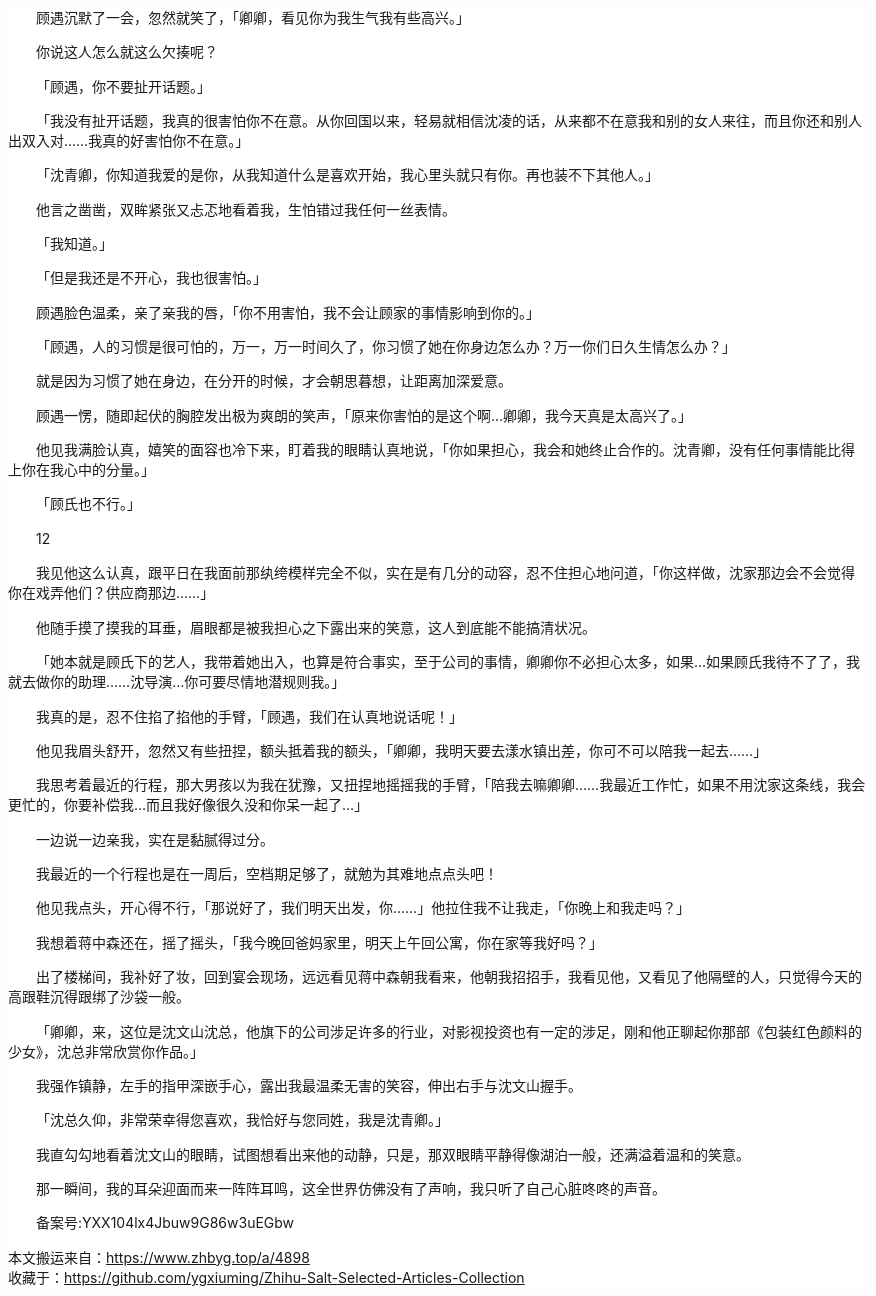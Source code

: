&emsp;&emsp;顾遇沉默了一会，忽然就笑了，「卿卿，看见你为我生气我有些高兴。」  
  
&emsp;&emsp;你说这人怎么就这么欠揍呢？  
  
&emsp;&emsp;「顾遇，你不要扯开话题。」  
  
&emsp;&emsp;「我没有扯开话题，我真的很害怕你不在意。从你回国以来，轻易就相信沈凌的话，从来都不在意我和别的女人来往，而且你还和别人出双入对……我真的好害怕你不在意。」  
  
&emsp;&emsp;「沈青卿，你知道我爱的是你，从我知道什么是喜欢开始，我心里头就只有你。再也装不下其他人。」  
  
&emsp;&emsp;他言之凿凿，双眸紧张又忐忑地看着我，生怕错过我任何一丝表情。  
  
&emsp;&emsp;「我知道。」  
  
&emsp;&emsp;「但是我还是不开心，我也很害怕。」  
  
&emsp;&emsp;顾遇脸色温柔，亲了亲我的唇，「你不用害怕，我不会让顾家的事情影响到你的。」  
  
&emsp;&emsp;「顾遇，人的习惯是很可怕的，万一，万一时间久了，你习惯了她在你身边怎么办？万一你们日久生情怎么办？」  
  
&emsp;&emsp;就是因为习惯了她在身边，在分开的时候，才会朝思暮想，让距离加深爱意。  
  
&emsp;&emsp;顾遇一愣，随即起伏的胸腔发出极为爽朗的笑声，「原来你害怕的是这个啊…卿卿，我今天真是太高兴了。」  
  
&emsp;&emsp;他见我满脸认真，嬉笑的面容也冷下来，盯着我的眼睛认真地说，「你如果担心，我会和她终止合作的。沈青卿，没有任何事情能比得上你在我心中的分量。」  
  
&emsp;&emsp;「顾氏也不行。」  
  
&emsp;&emsp;12  
  
&emsp;&emsp;我见他这么认真，跟平日在我面前那纨绔模样完全不似，实在是有几分的动容，忍不住担心地问道，「你这样做，沈家那边会不会觉得你在戏弄他们？供应商那边……」  
  
&emsp;&emsp;他随手摸了摸我的耳垂，眉眼都是被我担心之下露出来的笑意，这人到底能不能搞清状况。  
  
&emsp;&emsp;「她本就是顾氏下的艺人，我带着她出入，也算是符合事实，至于公司的事情，卿卿你不必担心太多，如果…如果顾氏我待不了了，我就去做你的助理……沈导演…你可要尽情地潜规则我。」  
  
&emsp;&emsp;我真的是，忍不住掐了掐他的手臂，「顾遇，我们在认真地说话呢！」  
  
&emsp;&emsp;他见我眉头舒开，忽然又有些扭捏，额头抵着我的额头，「卿卿，我明天要去漾水镇出差，你可不可以陪我一起去……」  
  
&emsp;&emsp;我思考着最近的行程，那大男孩以为我在犹豫，又扭捏地摇摇我的手臂，「陪我去嘛卿卿……我最近工作忙，如果不用沈家这条线，我会更忙的，你要补偿我…而且我好像很久没和你呆一起了…」  
  
&emsp;&emsp;一边说一边亲我，实在是黏腻得过分。  
  
&emsp;&emsp;我最近的一个行程也是在一周后，空档期足够了，就勉为其难地点点头吧！  
  
&emsp;&emsp;他见我点头，开心得不行，「那说好了，我们明天出发，你……」他拉住我不让我走，「你晚上和我走吗？」  
  
&emsp;&emsp;我想着蒋中森还在，摇了摇头，「我今晚回爸妈家里，明天上午回公寓，你在家等我好吗？」  
  
&emsp;&emsp;出了楼梯间，我补好了妆，回到宴会现场，远远看见蒋中森朝我看来，他朝我招招手，我看见他，又看见了他隔壁的人，只觉得今天的高跟鞋沉得跟绑了沙袋一般。  
  
&emsp;&emsp;「卿卿，来，这位是沈文山沈总，他旗下的公司涉足许多的行业，对影视投资也有一定的涉足，刚和他正聊起你那部《包装红色颜料的少女》，沈总非常欣赏你作品。」  
  
&emsp;&emsp;我强作镇静，左手的指甲深嵌手心，露出我最温柔无害的笑容，伸出右手与沈文山握手。  
  
&emsp;&emsp;「沈总久仰，非常荣幸得您喜欢，我恰好与您同姓，我是沈青卿。」  
  
&emsp;&emsp;我直勾勾地看着沈文山的眼睛，试图想看出来他的动静，只是，那双眼睛平静得像湖泊一般，还满溢着温和的笑意。  
  
&emsp;&emsp;那一瞬间，我的耳朵迎面而来一阵阵耳鸣，这全世界仿佛没有了声响，我只听了自己心脏咚咚的声音。  
  
&emsp;&emsp;备案号:YXX104lx4Jbuw9G86w3uEGbw  
  
本文搬运来自：https://www.zhbyg.top/a/4898  
 收藏于：https://github.com/ygxiuming/Zhihu-Salt-Selected-Articles-Collection
